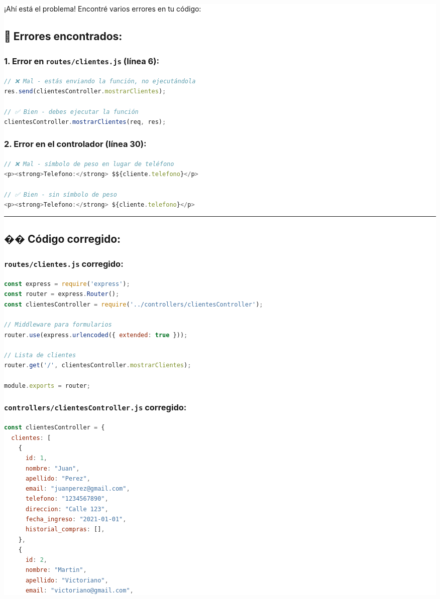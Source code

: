 
¡Ahí está el problema! Encontré varios errores en tu código:

## 🐛 **Errores encontrados:**

### **1. Error en `routes/clientes.js` (línea 6):**

```javascript
// ❌ Mal - estás enviando la función, no ejecutándola
res.send(clientesController.mostrarClientes);

// ✅ Bien - debes ejecutar la función
clientesController.mostrarClientes(req, res);
```

### **2. Error en el controlador (línea 30):**

```javascript
// ❌ Mal - símbolo de peso en lugar de teléfono
<p><strong>Telefono:</strong> $${cliente.telefono}</p>

// ✅ Bien - sin símbolo de peso
<p><strong>Telefono:</strong> ${cliente.telefono}</p>
```

---

## �� **Código corregido:**

### **`routes/clientes.js` corregido:**

```javascript
const express = require('express');
const router = express.Router();
const clientesController = require('../controllers/clientesController');

// Middleware para formularios
router.use(express.urlencoded({ extended: true }));

// Lista de clientes
router.get('/', clientesController.mostrarClientes);

module.exports = router;
```

### **`controllers/clientesController.js` corregido:**

```javascript
const clientesController = {
  clientes: [
    {
      id: 1,
      nombre: "Juan",
      apellido: "Perez",
      email: "juanperez@gmail.com",
      telefono: "1234567890",
      direccion: "Calle 123",
      fecha_ingreso: "2021-01-01",
      historial_compras: [],
    },
    {
      id: 2,
      nombre: "Martin",
      apellido: "Victoriano",
      email: "victoriano@gmail.com",
```